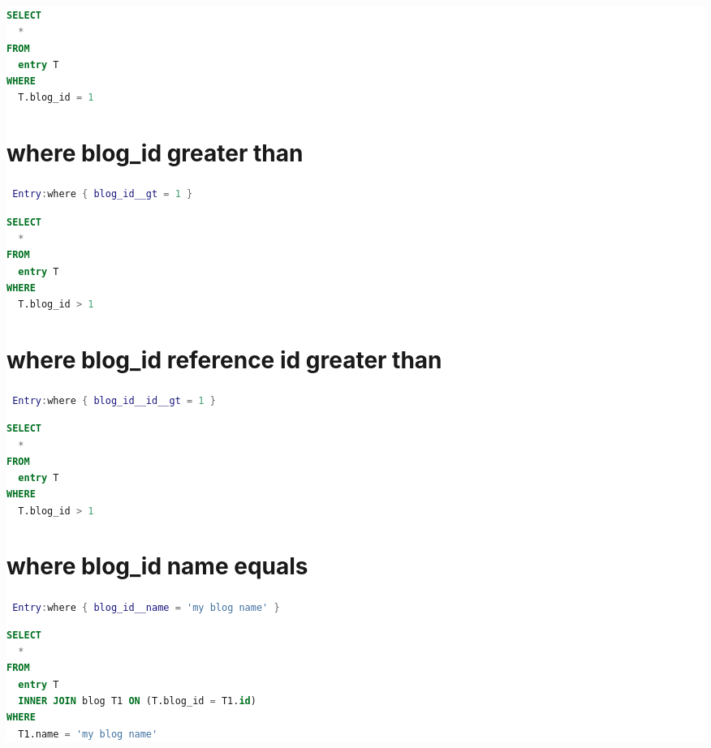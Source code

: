 ```sql
SELECT
  *
FROM
  entry T
WHERE
  T.blog_id = 1
```

# where blog_id greater than
```lua
 Entry:where { blog_id__gt = 1 } 
```

```sql
SELECT
  *
FROM
  entry T
WHERE
  T.blog_id > 1
```

# where blog_id reference id greater than
```lua
 Entry:where { blog_id__id__gt = 1 } 
```

```sql
SELECT
  *
FROM
  entry T
WHERE
  T.blog_id > 1
```

# where blog_id name equals
```lua
 Entry:where { blog_id__name = 'my blog name' } 
```

```sql
SELECT
  *
FROM
  entry T
  INNER JOIN blog T1 ON (T.blog_id = T1.id)
WHERE
  T1.name = 'my blog name'
```
